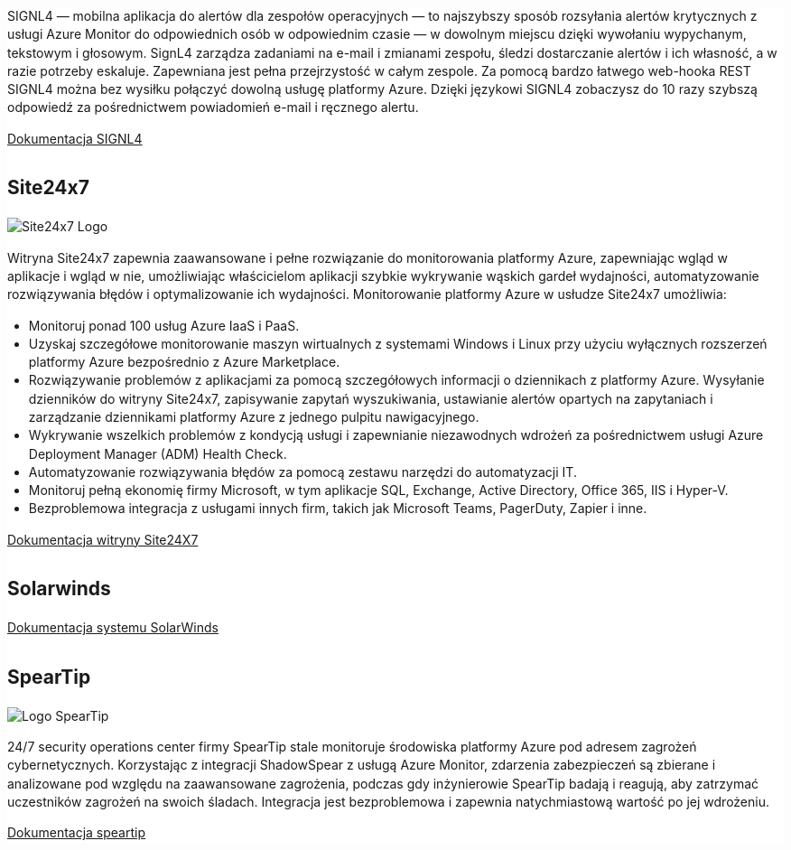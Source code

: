 SIGNL4 — mobilna aplikacja do alertów dla zespołów operacyjnych — to najszybszy sposób rozsyłania alertów krytycznych z usługi Azure Monitor do odpowiednich osób w odpowiednim czasie — w dowolnym miejscu dzięki wywołaniu wypychanym, tekstowym i głosowym. SignL4 zarządza zadaniami na e-mail i zmianami zespołu, śledzi dostarczanie alertów i ich własność, a w razie potrzeby eskaluje. Zapewniana jest pełna przejrzystość w całym zespole. Za pomocą bardzo łatwego web-hooka REST SIGNL4 można bez wysiłku połączyć dowolną usługę platformy Azure. Dzięki językowi SIGNL4 zobaczysz do 10 razy szybszą odpowiedź za pośrednictwem powiadomień e-mail i ręcznego alertu.

[Dokumentacja SIGNL4](https://www.signl4.com/blog/mobile-alert-notifications-azure-monitor/)

## <a name="site24x7"></a>Site24x7

![Site24x7 Logo](./media/partners/site24-7.png)

Witryna Site24x7 zapewnia zaawansowane i pełne rozwiązanie do monitorowania platformy Azure, zapewniając wgląd w aplikacje i wgląd w nie, umożliwiając właścicielom aplikacji szybkie wykrywanie wąskich gardeł wydajności, automatyzowanie rozwiązywania błędów i optymalizowanie ich wydajności.
Monitorowanie platformy Azure w usłudze Site24x7 umożliwia:

* Monitoruj ponad 100 usług Azure IaaS i PaaS.
* Uzyskaj szczegółowe monitorowanie maszyn wirtualnych z systemami Windows i Linux przy użyciu wyłącznych rozszerzeń platformy Azure bezpośrednio z Azure Marketplace.
* Rozwiązywanie problemów z aplikacjami za pomocą szczegółowych informacji o dziennikach z platformy Azure. Wysyłanie dzienników do witryny Site24x7, zapisywanie zapytań wyszukiwania, ustawianie alertów opartych na zapytaniach i zarządzanie dziennikami platformy Azure z jednego pulpitu nawigacyjnego.
* Wykrywanie wszelkich problemów z kondycją usługi i zapewnianie niezawodnych wdrożeń za pośrednictwem usługi Azure Deployment Manager (ADM) Health Check.
* Automatyzowanie rozwiązywania błędów za pomocą zestawu narzędzi do automatyzacji IT.
* Monitoruj pełną ekonomię firmy Microsoft, w tym aplikacje SQL, Exchange, Active Directory, Office 365, IIS i Hyper-V.
* Bezproblemowa integracja z usługami innych firm, takich jak Microsoft Teams, PagerDuty, Zapier i inne.

[Dokumentacja witryny Site24X7](https://www.site24x7.com/azure/?utm_source=microsoft-partner-page&utm_medium=webpage&utm_campaign=ms-partner)

## <a name="solarwinds"></a>Solarwinds

[Dokumentacja systemu SolarWinds](https://www.solarwinds.com/topics/azure-monitoring)

## <a name="speartip"></a>SpearTip

![Logo SpearTip](./media/partners/speartip.png)

24/7 security operations center firmy SpearTip stale monitoruje środowiska platformy Azure pod adresem zagrożeń cybernetycznych. Korzystając z integracji ShadowSpear z usługą Azure Monitor, zdarzenia zabezpieczeń są zbierane i analizowane pod względu na zaawansowane zagrożenia, podczas gdy inżynierowie SpearTip badają i reagują, aby zatrzymać uczestników zagrożeń na swoich śladach. Integracja jest bezproblemowa i zapewnia natychmiastową wartość po jej wdrożeniu.

[Dokumentacja speartip](https://www.speartip.com/identify/)
